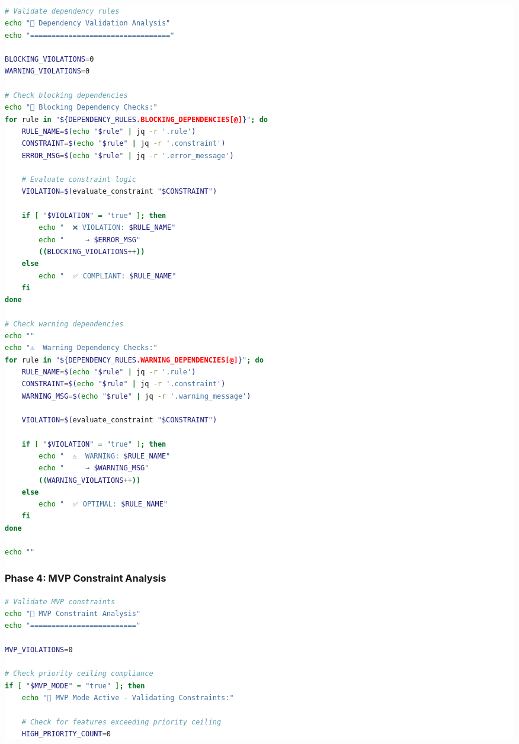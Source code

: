 ```bash
# Validate dependency rules
echo "🔗 Dependency Validation Analysis"
echo "================================="

BLOCKING_VIOLATIONS=0
WARNING_VIOLATIONS=0

# Check blocking dependencies
echo "🚨 Blocking Dependency Checks:"
for rule in "${DEPENDENCY_RULES.BLOCKING_DEPENDENCIES[@]}"; do
    RULE_NAME=$(echo "$rule" | jq -r '.rule')
    CONSTRAINT=$(echo "$rule" | jq -r '.constraint')
    ERROR_MSG=$(echo "$rule" | jq -r '.error_message')
    
    # Evaluate constraint logic
    VIOLATION=$(evaluate_constraint "$CONSTRAINT")
    
    if [ "$VIOLATION" = "true" ]; then
        echo "  ❌ VIOLATION: $RULE_NAME"
        echo "     → $ERROR_MSG"
        ((BLOCKING_VIOLATIONS++))
    else
        echo "  ✅ COMPLIANT: $RULE_NAME"
    fi
done

# Check warning dependencies
echo ""
echo "⚠️  Warning Dependency Checks:"
for rule in "${DEPENDENCY_RULES.WARNING_DEPENDENCIES[@]}"; do
    RULE_NAME=$(echo "$rule" | jq -r '.rule')
    CONSTRAINT=$(echo "$rule" | jq -r '.constraint')
    WARNING_MSG=$(echo "$rule" | jq -r '.warning_message')
    
    VIOLATION=$(evaluate_constraint "$CONSTRAINT")
    
    if [ "$VIOLATION" = "true" ]; then
        echo "  ⚠️  WARNING: $RULE_NAME"
        echo "     → $WARNING_MSG"
        ((WARNING_VIOLATIONS++))
    else
        echo "  ✅ OPTIMAL: $RULE_NAME"
    fi
done

echo ""
```

### Phase 4: MVP Constraint Analysis

```bash
# Validate MVP constraints
echo "🎯 MVP Constraint Analysis"
echo "========================="

MVP_VIOLATIONS=0

# Check priority ceiling compliance
if [ "$MVP_MODE" = "true" ]; then
    echo "🚨 MVP Mode Active - Validating Constraints:"
    
    # Check for features exceeding priority ceiling
    HIGH_PRIORITY_COUNT=0
```